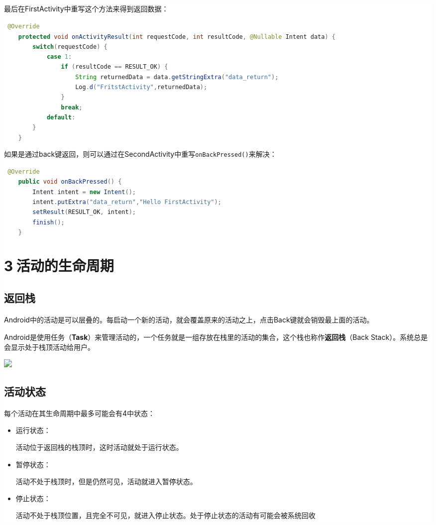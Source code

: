 最后在FirstActivity中重写这个方法来得到返回数据：

```java
 @Override
    protected void onActivityResult(int requestCode, int resultCode, @Nullable Intent data) {
        switch(requestCode) {
            case 1:
                if (resultCode == RESULT_OK) {
                    String returnedData = data.getStringExtra("data_return");
                    Log.d("FritstActivity",returnedData);
                }
                break;
            default:
        }
    }
```

如果是通过back键返回，则可以通过在SecondActivity中重写`onBackPressed()`来解决：

```java
 @Override
    public void onBackPressed() {
        Intent intent = new Intent();
        intent.putExtra("data_return","Hello FirstActivity");
        setResult(RESULT_OK, intent);
        finish();
    }
```

# 3 活动的生命周期

## 返回栈

Android中的活动是可以层叠的。每启动一个新的活动，就会覆盖原来的活动之上，点击Back键就会销毁最上面的活动。

Android是使用任务（**Task**）来管理活动的，一个任务就是一组存放在栈里的活动的集合，这个栈也称作**返回栈**（Back Stack）。系统总是会显示处于栈顶活动给用户。

![](E:\document\photo\first-code\返回栈.jpg)

## 活动状态

每个活动在其生命周期中最多可能会有4中状态：

- 运行状态：

  活动位于返回栈的栈顶时，这时活动就处于运行状态。

- 暂停状态：

  活动不处于栈顶时，但是仍然可见，活动就进入暂停状态。

- 停止状态：

  活动不处于栈顶位置，且完全不可见，就进入停止状态。处于停止状态的活动有可能会被系统回收
